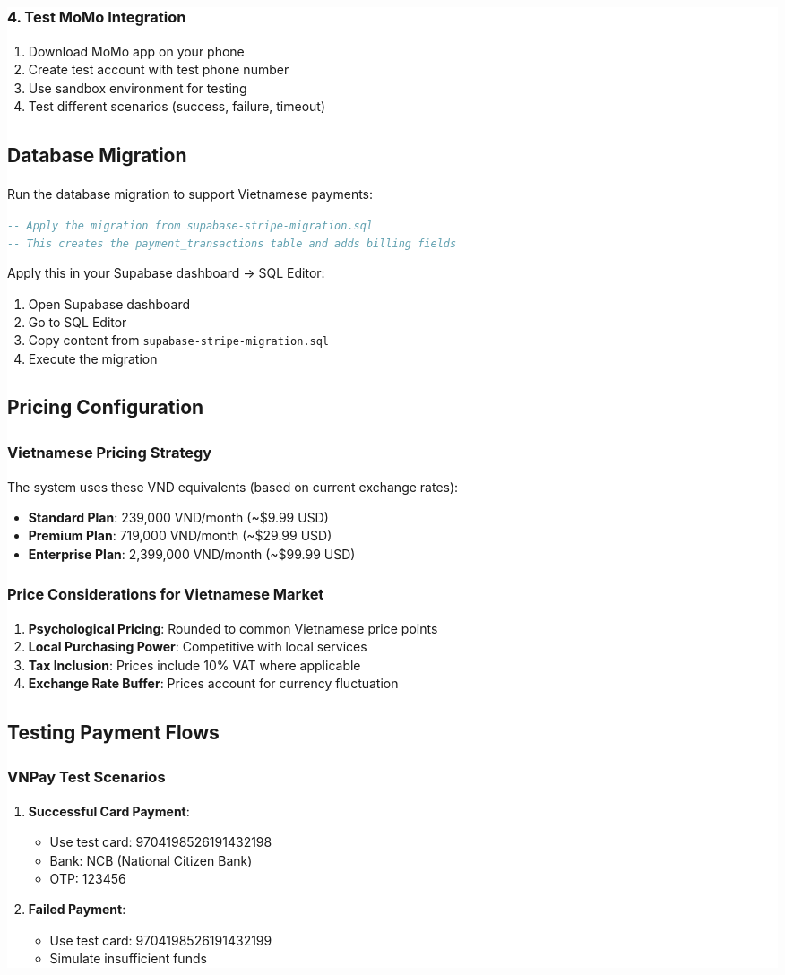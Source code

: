 ### 4. Test MoMo Integration

1. Download MoMo app on your phone
2. Create test account with test phone number
3. Use sandbox environment for testing
4. Test different scenarios (success, failure, timeout)

## Database Migration

Run the database migration to support Vietnamese payments:

```sql
-- Apply the migration from supabase-stripe-migration.sql
-- This creates the payment_transactions table and adds billing fields
```

Apply this in your Supabase dashboard → SQL Editor:

1. Open Supabase dashboard
2. Go to SQL Editor
3. Copy content from `supabase-stripe-migration.sql`
4. Execute the migration

## Pricing Configuration

### Vietnamese Pricing Strategy

The system uses these VND equivalents (based on current exchange rates):

- **Standard Plan**: 239,000 VND/month (~$9.99 USD)
- **Premium Plan**: 719,000 VND/month (~$29.99 USD)
- **Enterprise Plan**: 2,399,000 VND/month (~$99.99 USD)

### Price Considerations for Vietnamese Market

1. **Psychological Pricing**: Rounded to common Vietnamese price points
2. **Local Purchasing Power**: Competitive with local services
3. **Tax Inclusion**: Prices include 10% VAT where applicable
4. **Exchange Rate Buffer**: Prices account for currency fluctuation

## Testing Payment Flows

### VNPay Test Scenarios

1. **Successful Card Payment**:

   - Use test card: 9704198526191432198
   - Bank: NCB (National Citizen Bank)
   - OTP: 123456

2. **Failed Payment**:

   - Use test card: 9704198526191432199
   - Simulate insufficient funds
